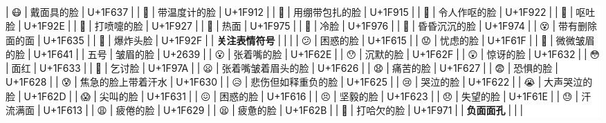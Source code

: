 | 😷 | 戴面具的脸 | U+1F637 |
| 🤒 | 带温度计的脸 | U+1F912 |
| 🤕 | 用绷带包扎的脸 | U+1F915 |
| 🤢 | 令人作呕的脸 | U+1F922 |
| 🤮 | 呕吐脸 | U+1F92E |
| 🤧 | 打喷嚏的脸 | U+1F927 |
| 🥵 | 热面 | U+1F975 |
| 🥶 | 冷脸 | U+1F976 |
| 🥴 | 昏昏沉沉的脸 | U+1F974 |
| 😵 | 带有删除面的面 | U+1F635 |
| 🤯 | 爆炸头脸 | U+1F92F |
| **关注表情符号** |  |  |
| 😕 | 困惑的脸 | U+1F615 |
| 😟 | 忧虑的脸 | U+1F61F |
| 🙁 | 微微皱眉的脸 | U+1F641 |
| 五号 | 皱眉的脸 | U+2639 |
| 😮 | 张着嘴的脸 | U+1F62E |
| 😯 | 沉默的脸 | U+1F62F |
| 😲 | 惊讶的脸 | U+1F632 |
| 😳 | 面红 | U+1F633 |
| 🥺 | 乞讨脸 | U+1F97A |
| 😦 | 张着嘴皱着眉头的脸 | U+1F626 |
| 😧 | 痛苦的脸 | U+1F627 |
| 😨 | 恐惧的脸 | U+1F628 |
| 😰 | 焦急的脸上带着汗水 | U+1F630 |
| 😥 | 悲伤但如释重负的脸 | U+1F625 |
| 😢 | 哭泣的脸 | U+1F622 |
| 😭 | 大声哭泣的脸 | U+1F62D |
| 😱 | 尖叫的脸 | U+1F631 |
| 😖 | 困惑的脸 | U+1F616 |
| 😣 | 坚毅的脸 | U+1F623 |
| 😞 | 失望的脸 | U+1F61E |
| 😓 | 汗流满面 | U+1F613 |
| 😩 | 疲倦的脸 | U+1F629 |
| 😫 | 疲惫的脸 | U+1F62B |
| 🥱 | 打哈欠的脸 | U+1F971 |
| **负面面孔** |  |  |